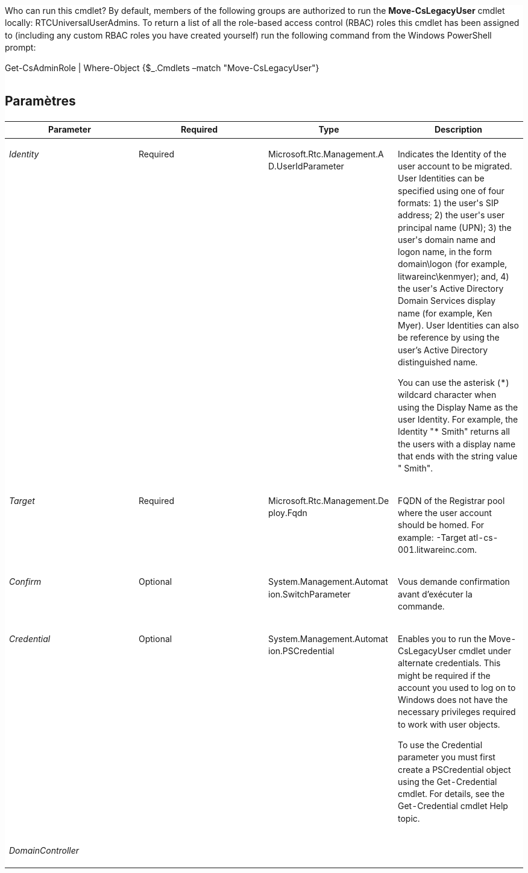 Who can run this cmdlet? By default, members of the following groups are authorized to run the **Move-CsLegacyUser** cmdlet locally: RTCUniversalUserAdmins. To return a list of all the role-based access control (RBAC) roles this cmdlet has been assigned to (including any custom RBAC roles you have created yourself) run the following command from the Windows PowerShell prompt:

Get-CsAdminRole | Where-Object {$\_.Cmdlets –match "Move-CsLegacyUser"}

## Paramètres


<table>
<colgroup>
<col style="width: 25%" />
<col style="width: 25%" />
<col style="width: 25%" />
<col style="width: 25%" />
</colgroup>
<thead>
<tr class="header">
<th>Parameter</th>
<th>Required</th>
<th>Type</th>
<th>Description</th>
</tr>
</thead>
<tbody>
<tr class="odd">
<td><p><em>Identity</em></p></td>
<td><p>Required</p></td>
<td><p>Microsoft.Rtc.Management.AD.UserIdParameter</p></td>
<td><p>Indicates the Identity of the user account to be migrated. User Identities can be specified using one of four formats: 1) the user's SIP address; 2) the user's user principal name (UPN); 3) the user's domain name and logon name, in the form domain\logon (for example, litwareinc\kenmyer); and, 4) the user's Active Directory Domain Services display name (for example, Ken Myer). User Identities can also be reference by using the user’s Active Directory distinguished name.</p>
<p>You can use the asterisk (*) wildcard character when using the Display Name as the user Identity. For example, the Identity &quot;* Smith&quot; returns all the users with a display name that ends with the string value &quot; Smith&quot;.</p></td>
</tr>
<tr class="even">
<td><p><em>Target</em></p></td>
<td><p>Required</p></td>
<td><p>Microsoft.Rtc.Management.Deploy.Fqdn</p></td>
<td><p>FQDN of the Registrar pool where the user account should be homed. For example: -Target atl-cs-001.litwareinc.com.</p></td>
</tr>
<tr class="odd">
<td><p><em>Confirm</em></p></td>
<td><p>Optional</p></td>
<td><p>System.Management.Automation.SwitchParameter</p></td>
<td><p>Vous demande confirmation avant d’exécuter la commande.</p></td>
</tr>
<tr class="even">
<td><p><em>Credential</em></p></td>
<td><p>Optional</p></td>
<td><p>System.Management.Automation.PSCredential</p></td>
<td><p>Enables you to run the Move-CsLegacyUser cmdlet under alternate credentials. This might be required if the account you used to log on to Windows does not have the necessary privileges required to work with user objects.</p>
<p>To use the Credential parameter you must first create a PSCredential object using the Get-Credential cmdlet. For details, see the Get-Credential cmdlet Help topic.</p></td>
</tr>
<tr class="odd">
<td><p><em>DomainController</em></p></td>